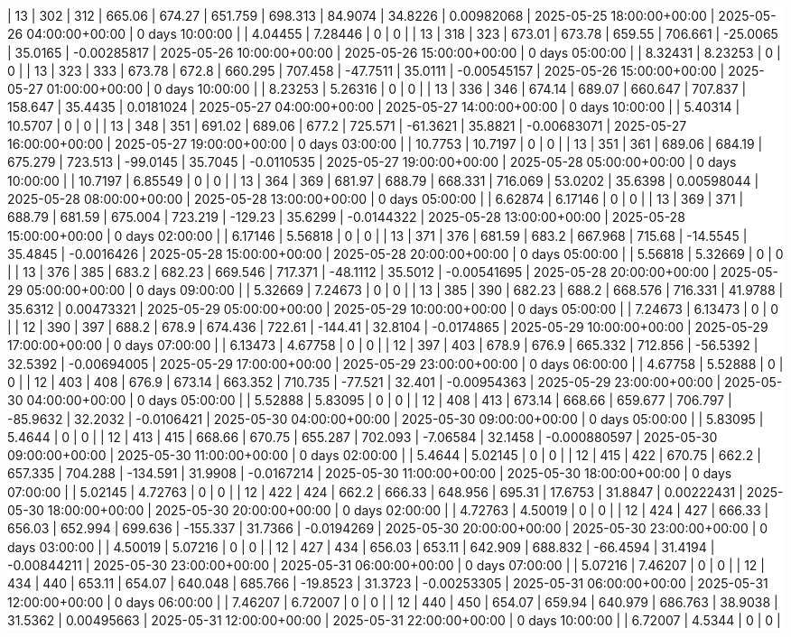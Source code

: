 |     13 |        302 |       312 |       665.06 |     674.27  | 651.759 | 698.313 |   84.9074  |      34.8226 |  0.00982068  | 2025-05-25 18:00:00+00:00 | 2025-05-26 04:00:00+00:00 | 0 days 10:00:00 |       |        4.04455 |       7.28446 |         0 |        0 |
|     13 |        318 |       323 |       673.01 |     673.78  | 659.55  | 706.661 |  -25.0065  |      35.0165 | -0.00285817  | 2025-05-26 10:00:00+00:00 | 2025-05-26 15:00:00+00:00 | 0 days 05:00:00 |       |        8.32431 |       8.23253 |         0 |        0 |
|     13 |        323 |       333 |       673.78 |     672.8   | 660.295 | 707.458 |  -47.7511  |      35.0111 | -0.00545157  | 2025-05-26 15:00:00+00:00 | 2025-05-27 01:00:00+00:00 | 0 days 10:00:00 |       |        8.23253 |       5.26316 |         0 |        0 |
|     13 |        336 |       346 |       674.14 |     689.07  | 660.647 | 707.837 |  158.647   |      35.4435 |  0.0181024   | 2025-05-27 04:00:00+00:00 | 2025-05-27 14:00:00+00:00 | 0 days 10:00:00 |       |        5.40314 |      10.5707  |         0 |        0 |
|     13 |        348 |       351 |       691.02 |     689.06  | 677.2   | 725.571 |  -61.3621  |      35.8821 | -0.00683071  | 2025-05-27 16:00:00+00:00 | 2025-05-27 19:00:00+00:00 | 0 days 03:00:00 |       |       10.7753  |      10.7197  |         0 |        0 |
|     13 |        351 |       361 |       689.06 |     684.19  | 675.279 | 723.513 |  -99.0145  |      35.7045 | -0.0110535   | 2025-05-27 19:00:00+00:00 | 2025-05-28 05:00:00+00:00 | 0 days 10:00:00 |       |       10.7197  |       6.85549 |         0 |        0 |
|     13 |        364 |       369 |       681.97 |     688.79  | 668.331 | 716.069 |   53.0202  |      35.6398 |  0.00598044  | 2025-05-28 08:00:00+00:00 | 2025-05-28 13:00:00+00:00 | 0 days 05:00:00 |       |        6.62874 |       6.17146 |         0 |        0 |
|     13 |        369 |       371 |       688.79 |     681.59  | 675.004 | 723.219 | -129.23    |      35.6299 | -0.0144322   | 2025-05-28 13:00:00+00:00 | 2025-05-28 15:00:00+00:00 | 0 days 02:00:00 |       |        6.17146 |       5.56818 |         0 |        0 |
|     13 |        371 |       376 |       681.59 |     683.2   | 667.968 | 715.68  |  -14.5545  |      35.4845 | -0.0016426   | 2025-05-28 15:00:00+00:00 | 2025-05-28 20:00:00+00:00 | 0 days 05:00:00 |       |        5.56818 |       5.32669 |         0 |        0 |
|     13 |        376 |       385 |       683.2  |     682.23  | 669.546 | 717.371 |  -48.1112  |      35.5012 | -0.00541695  | 2025-05-28 20:00:00+00:00 | 2025-05-29 05:00:00+00:00 | 0 days 09:00:00 |       |        5.32669 |       7.24673 |         0 |        0 |
|     13 |        385 |       390 |       682.23 |     688.2   | 668.576 | 716.331 |   41.9788  |      35.6312 |  0.00473321  | 2025-05-29 05:00:00+00:00 | 2025-05-29 10:00:00+00:00 | 0 days 05:00:00 |       |        7.24673 |       6.13473 |         0 |        0 |
|     12 |        390 |       397 |       688.2  |     678.9   | 674.436 | 722.61  | -144.41    |      32.8104 | -0.0174865   | 2025-05-29 10:00:00+00:00 | 2025-05-29 17:00:00+00:00 | 0 days 07:00:00 |       |        6.13473 |       4.67758 |         0 |        0 |
|     12 |        397 |       403 |       678.9  |     676.9   | 665.332 | 712.856 |  -56.5392  |      32.5392 | -0.00694005  | 2025-05-29 17:00:00+00:00 | 2025-05-29 23:00:00+00:00 | 0 days 06:00:00 |       |        4.67758 |       5.52888 |         0 |        0 |
|     12 |        403 |       408 |       676.9  |     673.14  | 663.352 | 710.735 |  -77.521   |      32.401  | -0.00954363  | 2025-05-29 23:00:00+00:00 | 2025-05-30 04:00:00+00:00 | 0 days 05:00:00 |       |        5.52888 |       5.83095 |         0 |        0 |
|     12 |        408 |       413 |       673.14 |     668.66  | 659.677 | 706.797 |  -85.9632  |      32.2032 | -0.0106421   | 2025-05-30 04:00:00+00:00 | 2025-05-30 09:00:00+00:00 | 0 days 05:00:00 |       |        5.83095 |       5.4644  |         0 |        0 |
|     12 |        413 |       415 |       668.66 |     670.75  | 655.287 | 702.093 |   -7.06584 |      32.1458 | -0.000880597 | 2025-05-30 09:00:00+00:00 | 2025-05-30 11:00:00+00:00 | 0 days 02:00:00 |       |        5.4644  |       5.02145 |         0 |        0 |
|     12 |        415 |       422 |       670.75 |     662.2   | 657.335 | 704.288 | -134.591   |      31.9908 | -0.0167214   | 2025-05-30 11:00:00+00:00 | 2025-05-30 18:00:00+00:00 | 0 days 07:00:00 |       |        5.02145 |       4.72763 |         0 |        0 |
|     12 |        422 |       424 |       662.2  |     666.33  | 648.956 | 695.31  |   17.6753  |      31.8847 |  0.00222431  | 2025-05-30 18:00:00+00:00 | 2025-05-30 20:00:00+00:00 | 0 days 02:00:00 |       |        4.72763 |       4.50019 |         0 |        0 |
|     12 |        424 |       427 |       666.33 |     656.03  | 652.994 | 699.636 | -155.337   |      31.7366 | -0.0194269   | 2025-05-30 20:00:00+00:00 | 2025-05-30 23:00:00+00:00 | 0 days 03:00:00 |       |        4.50019 |       5.07216 |         0 |        0 |
|     12 |        427 |       434 |       656.03 |     653.11  | 642.909 | 688.832 |  -66.4594  |      31.4194 | -0.00844211  | 2025-05-30 23:00:00+00:00 | 2025-05-31 06:00:00+00:00 | 0 days 07:00:00 |       |        5.07216 |       7.46207 |         0 |        0 |
|     12 |        434 |       440 |       653.11 |     654.07  | 640.048 | 685.766 |  -19.8523  |      31.3723 | -0.00253305  | 2025-05-31 06:00:00+00:00 | 2025-05-31 12:00:00+00:00 | 0 days 06:00:00 |       |        7.46207 |       6.72007 |         0 |        0 |
|     12 |        440 |       450 |       654.07 |     659.94  | 640.979 | 686.763 |   38.9038  |      31.5362 |  0.00495663  | 2025-05-31 12:00:00+00:00 | 2025-05-31 22:00:00+00:00 | 0 days 10:00:00 |       |        6.72007 |       4.5344  |         0 |        0 |